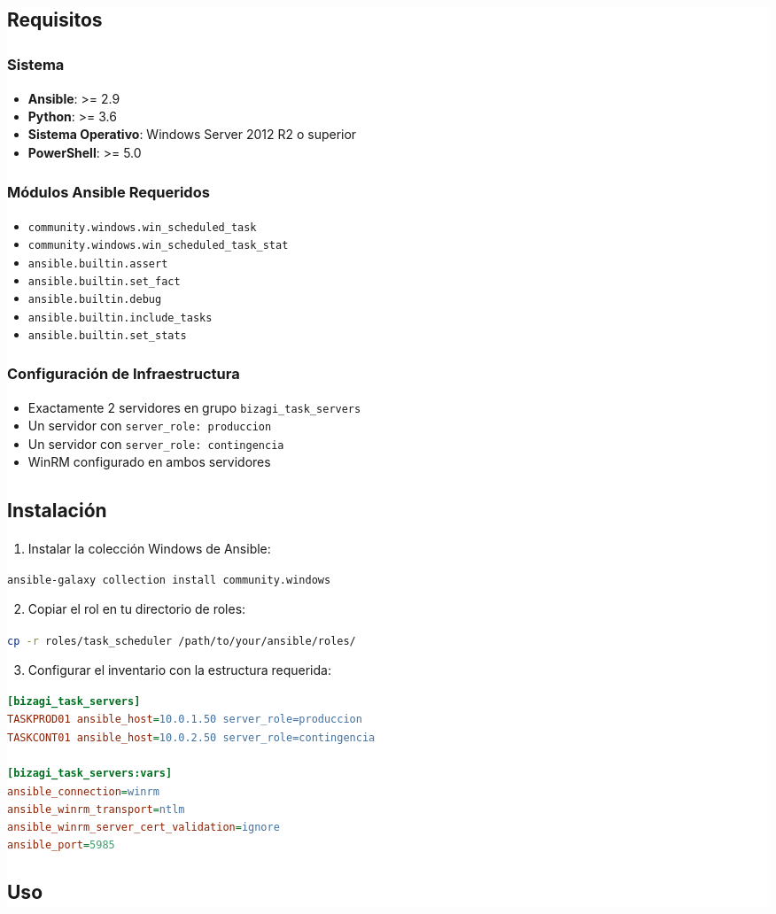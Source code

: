 ## Requisitos

### Sistema
- **Ansible**: >= 2.9
- **Python**: >= 3.6
- **Sistema Operativo**: Windows Server 2012 R2 o superior
- **PowerShell**: >= 5.0

### Módulos Ansible Requeridos
- `community.windows.win_scheduled_task`
- `community.windows.win_scheduled_task_stat`
- `ansible.builtin.assert`
- `ansible.builtin.set_fact`
- `ansible.builtin.debug`
- `ansible.builtin.include_tasks`
- `ansible.builtin.set_stats`

### Configuración de Infraestructura
- Exactamente 2 servidores en grupo `bizagi_task_servers`
- Un servidor con `server_role: produccion`
- Un servidor con `server_role: contingencia`
- WinRM configurado en ambos servidores

## Instalación

1. Instalar la colección Windows de Ansible:

```bash
ansible-galaxy collection install community.windows
```

2. Copiar el rol en tu directorio de roles:

```bash
cp -r roles/task_scheduler /path/to/your/ansible/roles/
```

3. Configurar el inventario con la estructura requerida:

```ini
[bizagi_task_servers]
TASKPROD01 ansible_host=10.0.1.50 server_role=produccion
TASKCONT01 ansible_host=10.0.2.50 server_role=contingencia

[bizagi_task_servers:vars]
ansible_connection=winrm
ansible_winrm_transport=ntlm
ansible_winrm_server_cert_validation=ignore
ansible_port=5985
```

## Uso
